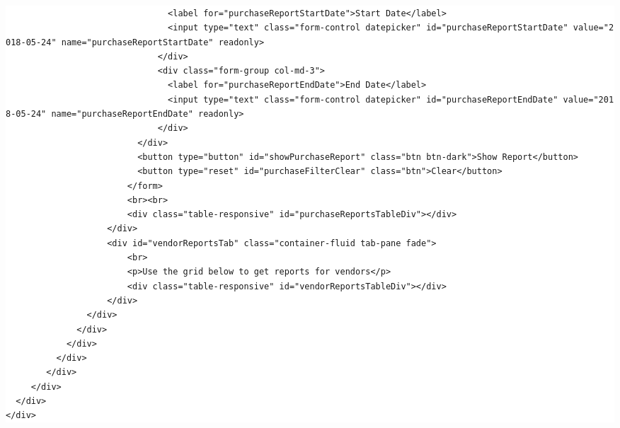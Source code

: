 									<label for="purchaseReportStartDate">Start Date</label>
									<input type="text" class="form-control datepicker" id="purchaseReportStartDate" value="2018-05-24" name="purchaseReportStartDate" readonly>
								  </div>
								  <div class="form-group col-md-3">
									<label for="purchaseReportEndDate">End Date</label>
									<input type="text" class="form-control datepicker" id="purchaseReportEndDate" value="2018-05-24" name="purchaseReportEndDate" readonly>
								  </div>
							  </div>
							  <button type="button" id="showPurchaseReport" class="btn btn-dark">Show Report</button>
							  <button type="reset" id="purchaseFilterClear" class="btn">Clear</button>
							</form>
							<br><br>
							<div class="table-responsive" id="purchaseReportsTableDiv"></div>
						</div>
						<div id="vendorReportsTab" class="container-fluid tab-pane fade">
							<br>
							<p>Use the grid below to get reports for vendors</p>
							<div class="table-responsive" id="vendorReportsTableDiv"></div>
						</div>
					</div>
				  </div> 
				</div>
			  </div>
			</div>
		 </div>
	  </div>
    </div>
<?php
	require 'inc/footer.php';
?>
  </body>
</html>

